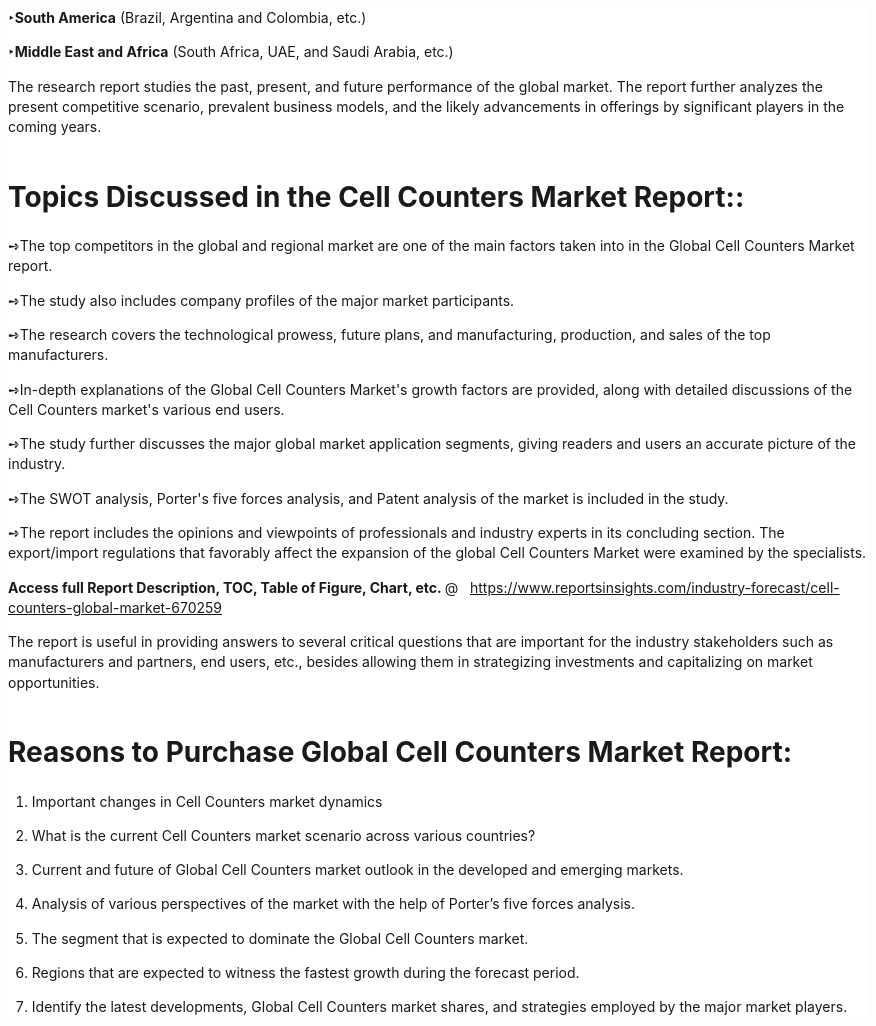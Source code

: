 <strong>‣South America</strong> (Brazil, Argentina and Colombia, etc.)

<strong>‣Middle East and Africa</strong> (South Africa, UAE, and Saudi Arabia, etc.)

The research report studies the past, present, and future performance of the global market. The report further analyzes the present competitive scenario, prevalent business models, and the likely advancements in offerings by significant players in the coming years.

# <strong>Topics Discussed in the Cell Counters Market Report::</strong>

➺The top competitors in the global and regional market are one of the main factors taken into in the Global Cell Counters Market report.

➺The study also includes company profiles of the major market participants.

➺The research covers the technological prowess, future plans, and manufacturing, production, and sales of the top manufacturers.

➺In-depth explanations of the Global Cell Counters Market's growth factors are provided, along with detailed discussions of the Cell Counters market's various end users.

➺The study further discusses the major global market application segments, giving readers and users an accurate picture of the industry.

➺The SWOT analysis, Porter's five forces analysis, and Patent analysis of the market is included in the study.

➺The report includes the opinions and viewpoints of professionals and industry experts in its concluding section. The export/import regulations that favorably affect the expansion of the global Cell Counters Market were examined by the specialists.

<strong>Access full Report Description, TOC, Table of Figure, Chart, etc. </strong>@   <a href=https://www.reportsinsights.com/industry-forecast/cell-counters-global-market-670259 style=color:#0000ff;>https://www.reportsinsights.com/industry-forecast/cell-counters-global-market-670259</a>

The report is useful in providing answers to several critical questions that are important for the industry stakeholders such as manufacturers and partners, end users, etc., besides allowing them in strategizing investments and capitalizing on market opportunities.

# <strong>Reasons to Purchase Global Cell Counters Market Report:</strong>

1. Important changes in Cell Counters market dynamics

2. What is the current Cell Counters market scenario across various countries?

3. Current and future of Global Cell Counters market outlook in the developed and emerging markets.

4. Analysis of various perspectives of the market with the help of Porter’s five forces analysis.

5. The segment that is expected to dominate the Global Cell Counters market.

6. Regions that are expected to witness the fastest growth during the forecast period.

7. Identify the latest developments, Global Cell Counters market shares, and strategies employed by the major market players.
